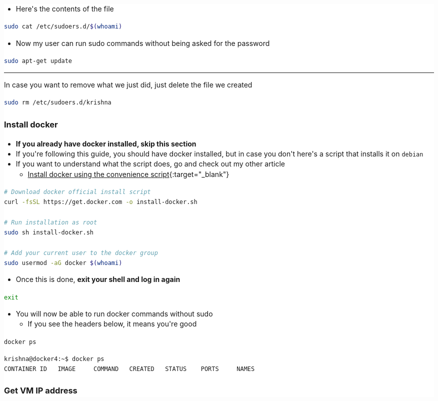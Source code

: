 - Here's the contents of the file

```bash
sudo cat /etc/sudoers.d/$(whoami)
```

- Now my user can run sudo commands without being asked for the password

```bash
sudo apt-get update
```

---

In case you want to remove what we just did, just delete the file we created

```bash
sudo rm /etc/sudoers.d/krishna
```

### Install docker

- **If you already have docker installed, skip this section**
- If you're following this guide, you should have docker installed, but in case
  you don't here's a script that installs it on `debian`
- If you want to understand what the script does, go and check out my other
  article
  - [Install docker using the convenience script](https://linkarzu.com/posts/docker/install-with-convenience-script/){:target="\_blank"}

```bash
# Download docker official install script
curl -fsSL https://get.docker.com -o install-docker.sh

# Run installation as root
sudo sh install-docker.sh

# Add your current user to the docker group
sudo usermod -aG docker $(whoami)
```

- Once this is done, **exit your shell and log in again**

```bash
exit
```

- You will now be able to run docker commands without sudo
  - If you see the headers below, it means you're good

```bash
docker ps
```

```bash
krishna@docker4:~$ docker ps
CONTAINER ID   IMAGE     COMMAND   CREATED   STATUS    PORTS     NAMES
```

### Get VM IP address
